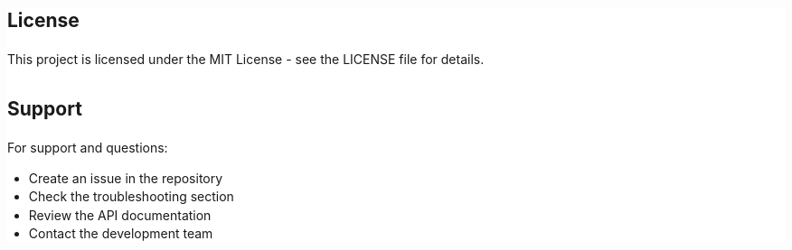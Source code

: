 ## License

This project is licensed under the MIT License - see the LICENSE file for details.

## Support

For support and questions:
- Create an issue in the repository
- Check the troubleshooting section
- Review the API documentation
- Contact the development team 